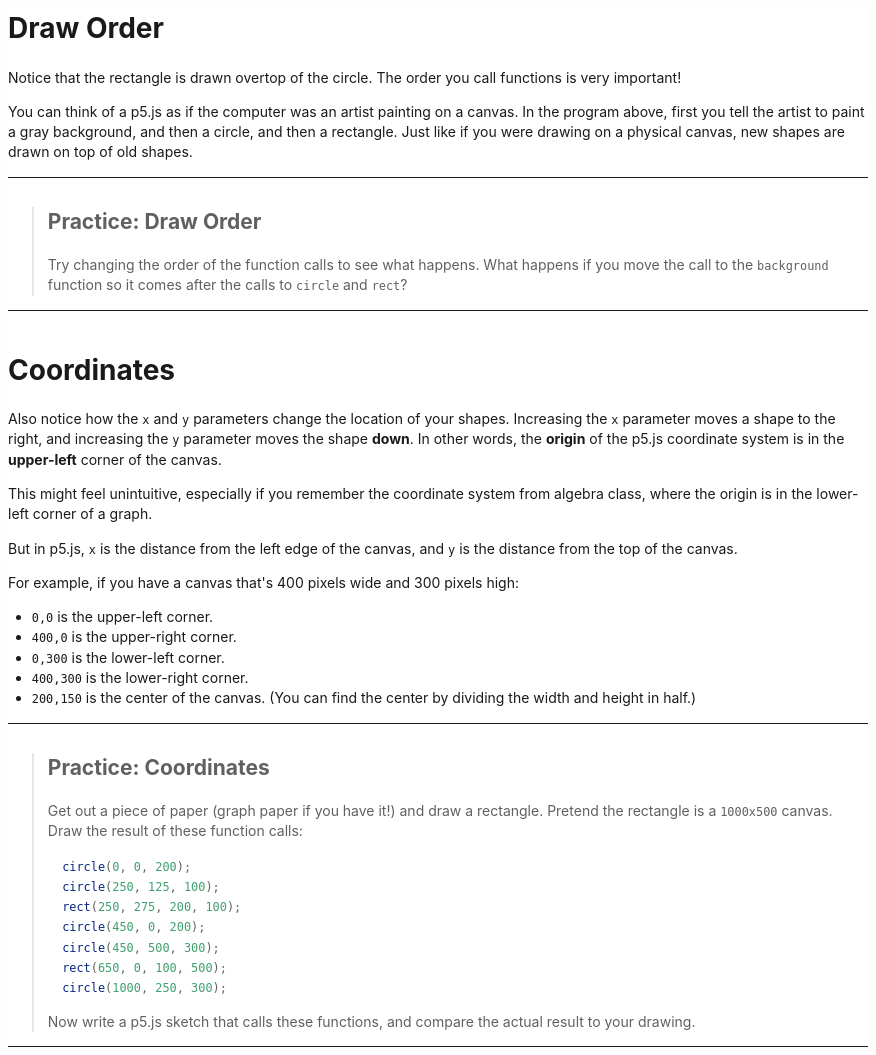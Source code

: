 # Draw Order

Notice that the rectangle is drawn overtop of the circle. The order you call functions is very important!

You can think of a p5.js as if the computer was an artist painting on a canvas. In the program above, first you tell the artist to paint a gray background, and then a circle, and then a rectangle. Just like if you were drawing on a physical canvas, new shapes are drawn on top of old shapes.

---

> ## Practice: Draw Order
>
> Try changing the order of the function calls to see what happens. What happens if you move the call to the `background` function so it comes after the calls to `circle` and `rect`?

---

# Coordinates

Also notice how the `x` and `y` parameters change the location of your shapes. Increasing the `x` parameter moves a shape to the right, and increasing the `y` parameter moves the shape **down**. In other words, the **origin** of the p5.js coordinate system is in the **upper-left** corner of the canvas.

This might feel unintuitive, especially if you remember the coordinate system from algebra class, where the origin is in the lower-left corner of a graph.

But in p5.js, `x` is the distance from the left edge of the canvas, and `y` is the distance from the top of the canvas.

For example, if you have a canvas that's 400 pixels wide and 300 pixels high:

- `0,0` is the upper-left corner.
- `400,0` is the upper-right corner.
- `0,300` is the lower-left corner.
- `400,300` is the lower-right corner.
- `200,150` is the center of the canvas. (You can find the center by dividing the width and height in half.)

---

> ## Practice: Coordinates
>
> Get out a piece of paper (graph paper if you have it!) and draw a rectangle. Pretend the rectangle is a `1000x500` canvas. Draw the result of these function calls:
>
> ```javascript
>   circle(0, 0, 200);
>   circle(250, 125, 100);
>   rect(250, 275, 200, 100);
>   circle(450, 0, 200);
>   circle(450, 500, 300);
>   rect(650, 0, 100, 500);
>   circle(1000, 250, 300);
> ```
>
> Now write a p5.js sketch that calls these functions, and compare the actual result to your drawing.

---